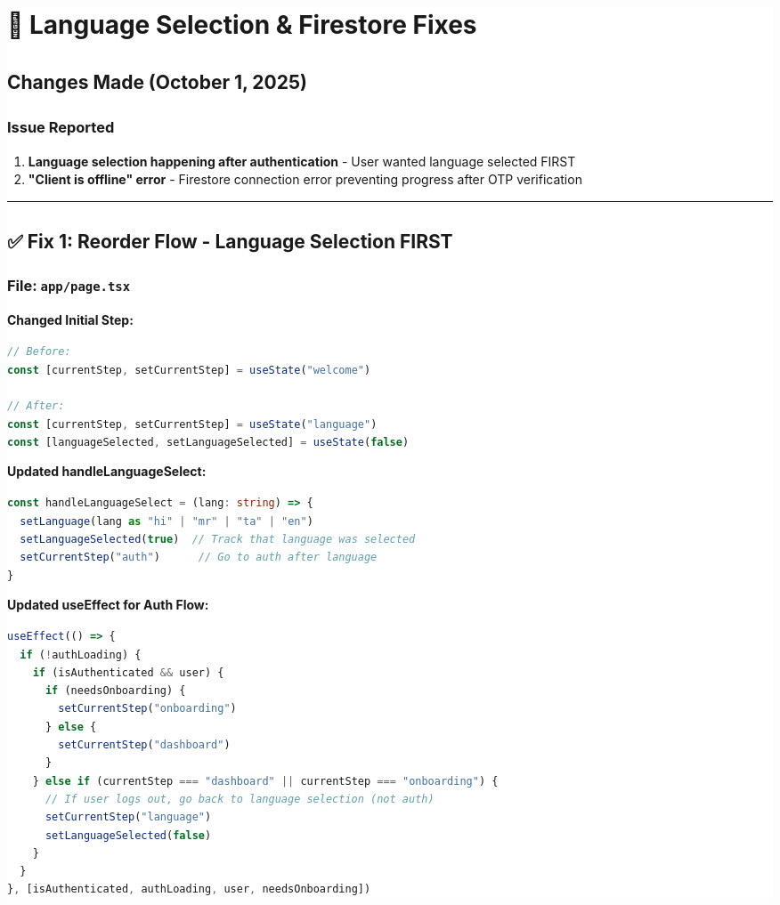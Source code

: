 # 🔧 Language Selection & Firestore Fixes

## Changes Made (October 1, 2025)

### Issue Reported
1. **Language selection happening after authentication** - User wanted language selected FIRST
2. **"Client is offline" error** - Firestore connection error preventing progress after OTP verification

---

## ✅ Fix 1: Reorder Flow - Language Selection FIRST

### File: `app/page.tsx`

**Changed Initial Step:**
```typescript
// Before:
const [currentStep, setCurrentStep] = useState("welcome")

// After:
const [currentStep, setCurrentStep] = useState("language")
const [languageSelected, setLanguageSelected] = useState(false)
```

**Updated handleLanguageSelect:**
```typescript
const handleLanguageSelect = (lang: string) => {
  setLanguage(lang as "hi" | "mr" | "ta" | "en")
  setLanguageSelected(true)  // Track that language was selected
  setCurrentStep("auth")      // Go to auth after language
}
```

**Updated useEffect for Auth Flow:**
```typescript
useEffect(() => {
  if (!authLoading) {
    if (isAuthenticated && user) {
      if (needsOnboarding) {
        setCurrentStep("onboarding")
      } else {
        setCurrentStep("dashboard")
      }
    } else if (currentStep === "dashboard" || currentStep === "onboarding") {
      // If user logs out, go back to language selection (not auth)
      setCurrentStep("language")
      setLanguageSelected(false)
    }
  }
}, [isAuthenticated, authLoading, user, needsOnboarding])
```
